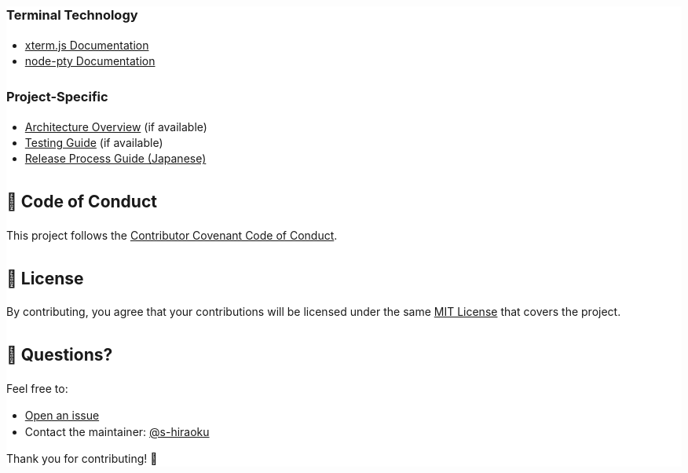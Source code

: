 ### Terminal Technology
- [xterm.js Documentation](https://xtermjs.org/docs/)
- [node-pty Documentation](https://github.com/microsoft/node-pty)

### Project-Specific
- [Architecture Overview](./docs/architecture.md) (if available)
- [Testing Guide](./docs/testing.md) (if available)
- [Release Process Guide (Japanese)](./RELEASE_PROCESS.md)

## 🤝 Code of Conduct

This project follows the [Contributor Covenant Code of Conduct](https://www.contributor-covenant.org/version/2/1/code_of_conduct/).

## 📄 License

By contributing, you agree that your contributions will be licensed under the same [MIT License](LICENSE) that covers the project.

## 🙏 Questions?

Feel free to:
- [Open an issue](https://github.com/s-hiraoku/vscode-sidebar-terminal/issues/new/choose)
- Contact the maintainer: [@s-hiraoku](https://github.com/s-hiraoku)

Thank you for contributing! 🎉